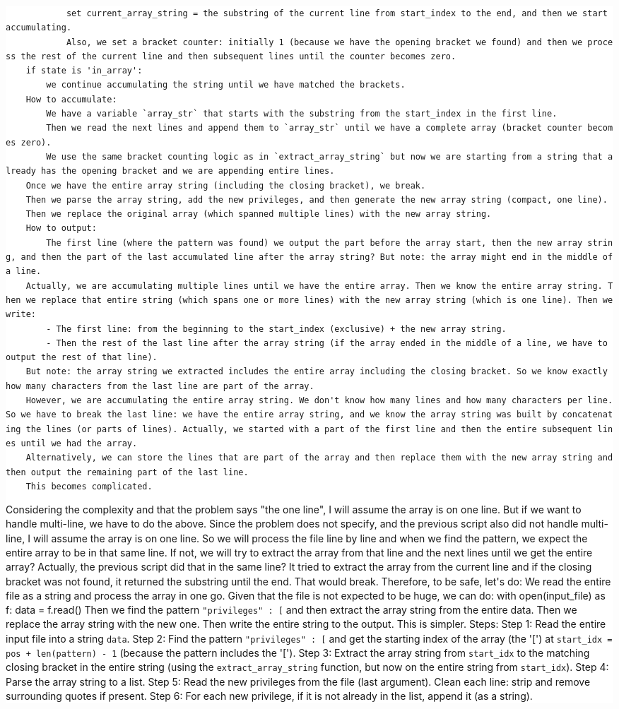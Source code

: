                 set current_array_string = the substring of the current line from start_index to the end, and then we start accumulating.
                Also, we set a bracket counter: initially 1 (because we have the opening bracket we found) and then we process the rest of the current line and then subsequent lines until the counter becomes zero.
        if state is 'in_array':
            we continue accumulating the string until we have matched the brackets.
        How to accumulate:
            We have a variable `array_str` that starts with the substring from the start_index in the first line.
            Then we read the next lines and append them to `array_str` until we have a complete array (bracket counter becomes zero).
            We use the same bracket counting logic as in `extract_array_string` but now we are starting from a string that already has the opening bracket and we are appending entire lines.
        Once we have the entire array string (including the closing bracket), we break.
        Then we parse the array string, add the new privileges, and then generate the new array string (compact, one line).
        Then we replace the original array (which spanned multiple lines) with the new array string.
        How to output:
            The first line (where the pattern was found) we output the part before the array start, then the new array string, and then the part of the last accumulated line after the array string? But note: the array might end in the middle of a line.
        Actually, we are accumulating multiple lines until we have the entire array. Then we know the entire array string. Then we replace that entire string (which spans one or more lines) with the new array string (which is one line). Then we write:
            - The first line: from the beginning to the start_index (exclusive) + the new array string.
            - Then the rest of the last line after the array string (if the array ended in the middle of a line, we have to output the rest of that line).
        But note: the array string we extracted includes the entire array including the closing bracket. So we know exactly how many characters from the last line are part of the array.
        However, we are accumulating the entire array string. We don't know how many lines and how many characters per line. So we have to break the last line: we have the entire array string, and we know the array string was built by concatenating the lines (or parts of lines). Actually, we started with a part of the first line and then the entire subsequent lines until we had the array.
        Alternatively, we can store the lines that are part of the array and then replace them with the new array string and then output the remaining part of the last line.
        This becomes complicated.
   Considering the complexity and that the problem says "the one line", I will assume the array is on one line. But if we want to handle multi-line, we have to do the above.
   Since the problem does not specify, and the previous script also did not handle multi-line, I will assume the array is on one line.
   So we will process the file line by line and when we find the pattern, we expect the entire array to be in that same line. If not, we will try to extract the array from that line and the next lines until we get the entire array? Actually, the previous script did that in the same line? It tried to extract the array from the current line and if the closing bracket was not found, it returned the substring until the end. That would break.
   Therefore, to be safe, let's do:
      We read the entire file as a string and process the array in one go.
   Given that the file is not expected to be huge, we can do:
      with open(input_file) as f:
          data = f.read()
      Then we find the pattern `"privileges" : [` and then extract the array string from the entire data.
   Then we replace the array string with the new one.
   Then write the entire string to the output.
   This is simpler.
   Steps:
      Step 1: Read the entire input file into a string `data`.
      Step 2: Find the pattern `"privileges" : [` and get the starting index of the array (the '[') at `start_idx = pos + len(pattern) - 1` (because the pattern includes the '[').
      Step 3: Extract the array string from `start_idx` to the matching closing bracket in the entire string (using the `extract_array_string` function, but now on the entire string from `start_idx`).
      Step 4: Parse the array string to a list.
      Step 5: Read the new privileges from the file (last argument). Clean each line: strip and remove surrounding quotes if present.
      Step 6: For each new privilege, if it is not already in the list, append it (as a string).